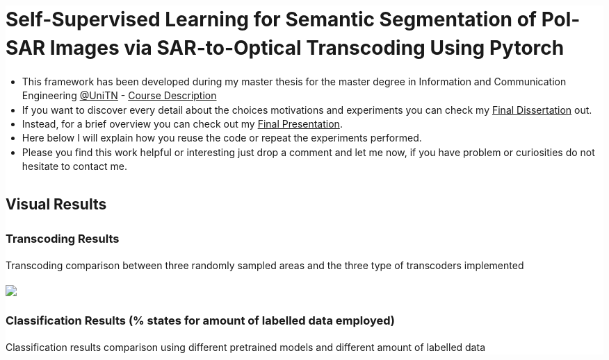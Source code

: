 # Self-Supervised Learning for Semantic Segmentation of Pol-SAR Images via SAR-to-Optical Transcoding Using Pytorch

* This framework has been developed during my master thesis for the master degree in Information and Communication
 Engineering [@UniTN](https://www.unitn.it/ "UniTN website") -
 [Course Description](https://offertaformativa.unitn.it/en/lm/information-and-communications-engineering "Course website")
* If you want to discover every detail about the choices motivations and experiments you can check my
 [Final Dissertation](Docs/manuscript/manuscript.pdf "Final Dissertation")
 out.
* Instead, for a brief overview you can check out my [Final Presentation](Docs/manuscript/manuscript.pdf "Final Presentation").
* Here below I will explain how you reuse the code or repeat the experiments performed.
* Please you find this work helpful or interesting just drop a comment and let me now, if you have problem or
 curiosities do not hesitate to contact me.

## Visual Results
### Transcoding Results
Transcoding comparison between three randomly sampled areas and the three type of transcoders implemented

<img src='Docs/manuscript/img/compare.png' align="center" width=1000>

### Classification Results (% states for amount of labelled data employed)
Classification results comparison using different pretrained models and different amount of labelled data
